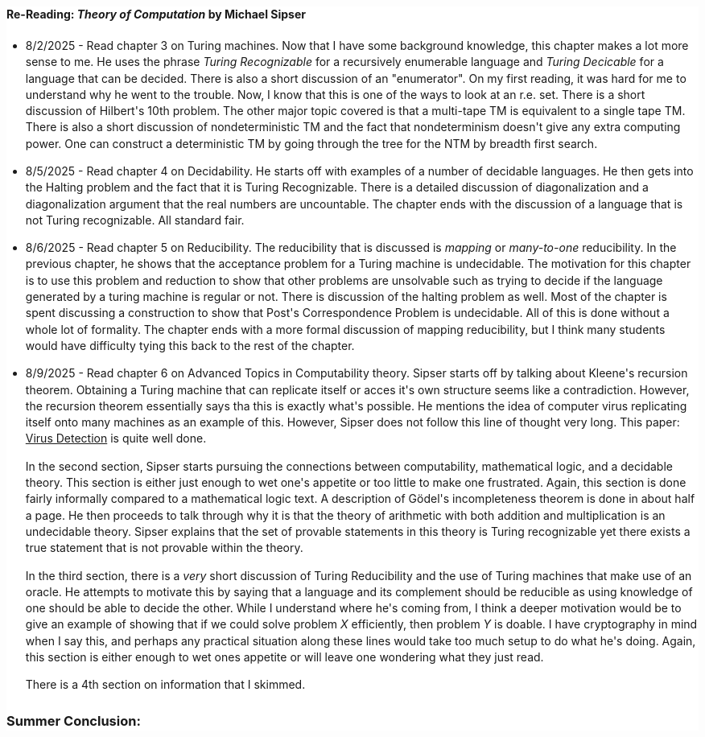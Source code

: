 #### Re-Reading: *Theory of Computation* by Michael Sipser

* 8/2/2025 - Read chapter 3 on Turing machines. Now that I have some background knowledge, this chapter makes a lot more sense to me. He uses the phrase *Turing Recognizable* for a recursively enumerable language and *Turing Decicable* for a language that can be decided. There is also a short discussion of an "enumerator". On my first reading, it was hard for me to understand why he went to the trouble. Now, I know that this is one of the ways to look at an r.e. set. There is a short discussion of Hilbert's 10th problem. The other major topic covered is that a multi-tape TM is equivalent to a single tape TM. There is also a short discussion of nondeterministic TM and the fact that nondeterminism doesn't give any extra computing power. One can construct a deterministic TM by going through the tree for the NTM by breadth first search.
* 8/5/2025 - Read chapter 4 on Decidability. He starts off with examples of a number of decidable languages. He then gets into the Halting problem and the fact that it is Turing Recognizable. There is a detailed discussion of diagonalization and a diagonalization argument that the real numbers are uncountable. The chapter ends with the discussion of a language that is not Turing recognizable. All standard fair.
* 8/6/2025 - Read chapter 5 on Reducibility. The reducibility that is discussed is *mapping* or *many-to-one* reducibility. In the previous chapter, he shows that the acceptance problem for a Turing machine is undecidable. The motivation for this chapter is to use this problem and reduction to show that other problems are unsolvable such as trying to decide if the language generated by a turing machine is regular or not. There is discussion of the halting problem as well. Most of the chapter is spent discussing a construction to show that Post's Correspondence Problem is undecidable. All of this is done without a whole lot of formality. The chapter ends with a more formal discussion of mapping reducibility, but I think many students would have difficulty tying this back to the rest of the chapter. 
* 8/9/2025 - Read chapter 6 on Advanced Topics in Computability theory. Sipser starts off by talking about Kleene's recursion theorem. Obtaining a Turing machine that can replicate itself or acces it's own structure seems like a contradiction. However, the recursion theorem essentially says tha this is exactly what's possible. He mentions the idea of computer virus replicating itself onto many machines as an example of this. However, Sipser does not follow this line of thought very long. This paper: [Virus Detection](https://www.cs.virginia.edu/~evans/pubs/virus.pdf) is quite well done.

    In the second section, Sipser starts pursuing the connections between computability, mathematical logic, and a decidable theory. This section is either just enough to wet one's appetite or too little to make one frustrated. Again, this section is done fairly informally compared to a mathematical logic text. A description of Gödel's incompleteness theorem is done in about half a page. He then proceeds to talk through why it is that the theory of arithmetic with both addition and multiplication is an undecidable theory. Sipser explains that the set of provable statements in this theory is Turing recognizable yet there exists a true statement that is not provable within the theory. 

    In the third section, there is a *very* short discussion of Turing Reducibility and the use of Turing machines that make use of an oracle. He attempts to motivate this by saying that a language and its complement should be reducible as using knowledge of one should be able to decide the other. While I understand where he's coming from, I think a deeper motivation would be to give an example of showing that if we could solve problem $X$ efficiently, then problem $Y$ is doable. I have cryptography in mind when I say this, and perhaps any practical situation along these lines would take too much setup to do what he's doing. Again, this section is either enough to wet ones appetite or will leave one wondering what they just read.

  There is a 4th section on information that I skimmed.

### Summer Conclusion:
